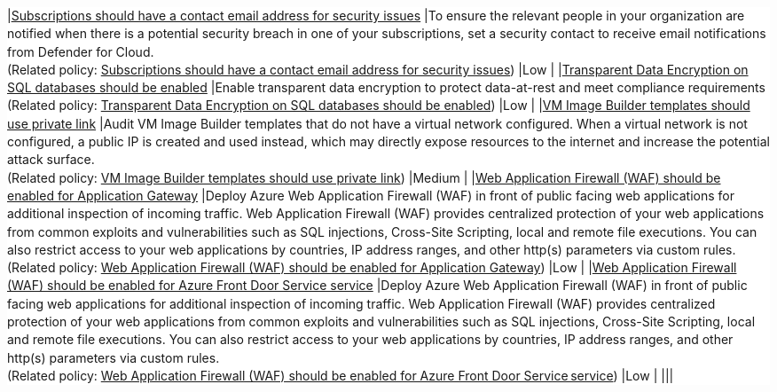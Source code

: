 |[Subscriptions should have a contact email address for security issues](https://portal.azure.com/#blade/Microsoft_Azure_Security/RecommendationsBlade/assessmentKey/77758c9d-8a56-5f54-6ff7-69a762ca6004) |To ensure the relevant people in your organization are notified when there is a potential security breach in one of your subscriptions, set a security contact to receive email notifications from Defender for Cloud.<br />(Related policy: [Subscriptions should have a contact email address for security issues](https://portal.azure.com/#blade/Microsoft_Azure_Policy/PolicyDetailBlade/definitionId/%2fproviders%2fMicrosoft.Authorization%2fpolicyDefinitions%2f4f4f78b8-e367-4b10-a341-d9a4ad5cf1c7)) |Low |
|[Transparent Data Encryption on SQL databases should be enabled](https://portal.azure.com/#blade/Microsoft_Azure_Security/RecommendationsBlade/assessmentKey/651967bf-044e-4bde-8376-3e08e0600105) |Enable transparent data encryption to protect data-at-rest and meet compliance requirements<br />(Related policy: [Transparent Data Encryption on SQL databases should be enabled](https://portal.azure.com/#blade/Microsoft_Azure_Policy/PolicyDetailBlade/definitionId/%2fproviders%2fMicrosoft.Authorization%2fpolicyDefinitions%2f17k78e20-9358-41c9-923c-fb736d382a12)) |Low |
|[VM Image Builder templates should use private link](https://portal.azure.com/#blade/Microsoft_Azure_Security/RecommendationsBlade/assessmentKey/f6b0e473-eb23-c3be-fe61-2ae3e8309530) |Audit VM Image Builder templates that do not have a virtual network configured. When a virtual network is not configured, a public IP is created and used instead, which may directly expose resources to the internet and increase the potential attack surface.<br />(Related policy: [VM Image Builder templates should use private link](https://portal.azure.com/#blade/Microsoft_Azure_Policy/PolicyDetailBlade/definitionId/%2fproviders%2fMicrosoft.Authorization%2fpolicyDefinitions%2f2154edb9-244f-4741-9970-660785bccdaa)) |Medium |
|[Web Application Firewall (WAF) should be enabled for Application Gateway](https://portal.azure.com/#blade/Microsoft_Azure_Security/RecommendationsBlade/assessmentKey/efe75f01-6fff-5d9d-08e6-092b98d3fb3f) |Deploy Azure Web Application Firewall (WAF) in front of public facing web applications for additional inspection of incoming traffic. Web Application Firewall (WAF) provides centralized protection of your web applications from common exploits and vulnerabilities such as SQL injections, Cross-Site Scripting, local and remote file executions. You can also restrict access to your web applications by countries, IP address ranges, and other http(s) parameters via custom rules.<br />(Related policy: [Web Application Firewall (WAF) should be enabled for Application Gateway](https://portal.azure.com/#blade/Microsoft_Azure_Policy/PolicyDetailBlade/definitionId/%2fproviders%2fMicrosoft.Authorization%2fpolicyDefinitions%2f564feb30-bf6a-4854-b4bb-0d2d2d1e6c66)) |Low |
|[Web Application Firewall (WAF) should be enabled for Azure Front Door Service service](https://portal.azure.com/#blade/Microsoft_Azure_Security/RecommendationsBlade/assessmentKey/0c02a769-03f1-c4d7-85a5-db5dca505c49) |Deploy Azure Web Application Firewall (WAF) in front of public facing web applications for additional inspection of incoming traffic. Web Application Firewall (WAF) provides centralized protection of your web applications from common exploits and vulnerabilities such as SQL injections, Cross-Site Scripting, local and remote file executions. You can also restrict access to your web applications by countries, IP address ranges, and other http(s) parameters via custom rules.<br />(Related policy: [Web Application Firewall (WAF) should be enabled for Azure Front Door Service service](https://portal.azure.com/#blade/Microsoft_Azure_Policy/PolicyDetailBlade/definitionId/%2fproviders%2fMicrosoft.Authorization%2fpolicyDefinitions%2f055aa869-bc98-4af8-bafc-23f1ab6ffe2c)) |Low |
|||
